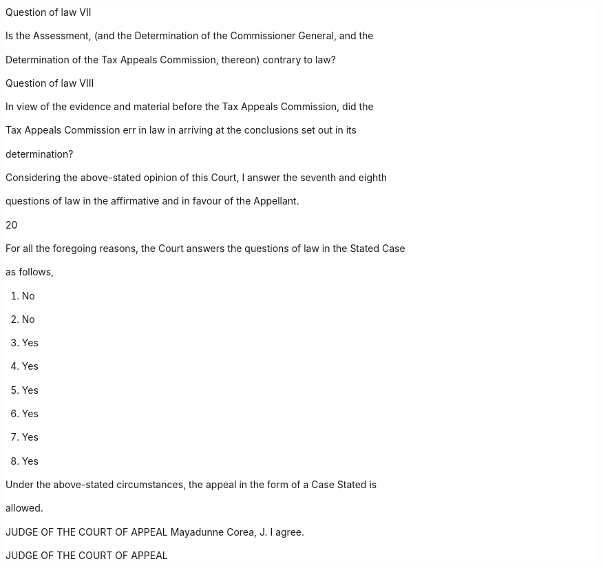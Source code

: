 Question of law VII

Is the Assessment, (and the Determination of the Commissioner General, and the

Determination of the Tax Appeals Commission, thereon) contrary to law?

Question of law VIII

In view of the evidence and material before the Tax Appeals Commission, did the

Tax Appeals Commission err in law in arriving at the conclusions set out in its

determination?

Considering the above-stated opinion of this Court, I answer the seventh and eighth

questions of law in the affirmative and in favour of the Appellant.

20

For all the foregoing reasons, the Court answers the questions of law in the Stated Case

as follows,

1. No

2. No

3. Yes

4. Yes

5. Yes

6. Yes

7. Yes

8. Yes

Under the above-stated circumstances, the appeal in the form of a Case Stated is

allowed.

JUDGE OF THE COURT OF APPEAL Mayadunne Corea, J. I agree.

JUDGE OF THE COURT OF APPEAL